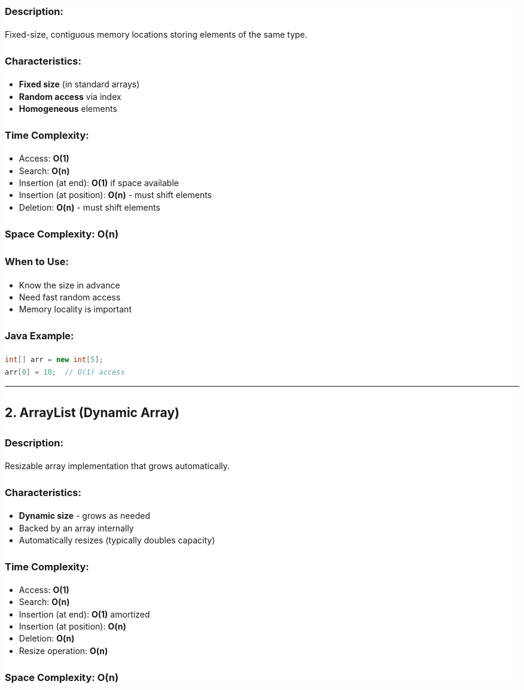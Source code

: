 ### Description:
Fixed-size, contiguous memory locations storing elements of the same type.

### Characteristics:
- **Fixed size** (in standard arrays)
- **Random access** via index
- **Homogeneous** elements

### Time Complexity:
- Access: **O(1)**
- Search: **O(n)**
- Insertion (at end): **O(1)** if space available
- Insertion (at position): **O(n)** - must shift elements
- Deletion: **O(n)** - must shift elements

### Space Complexity: **O(n)**

### When to Use:
- Know the size in advance
- Need fast random access
- Memory locality is important

### Java Example:
```java
int[] arr = new int[5];
arr[0] = 10;  // O(1) access
```

---

## 2. ArrayList (Dynamic Array)

### Description:
Resizable array implementation that grows automatically.

### Characteristics:
- **Dynamic size** - grows as needed
- Backed by an array internally
- Automatically resizes (typically doubles capacity)

### Time Complexity:
- Access: **O(1)**
- Search: **O(n)**
- Insertion (at end): **O(1)** amortized
- Insertion (at position): **O(n)**
- Deletion: **O(n)**
- Resize operation: **O(n)**

### Space Complexity: **O(n)**
